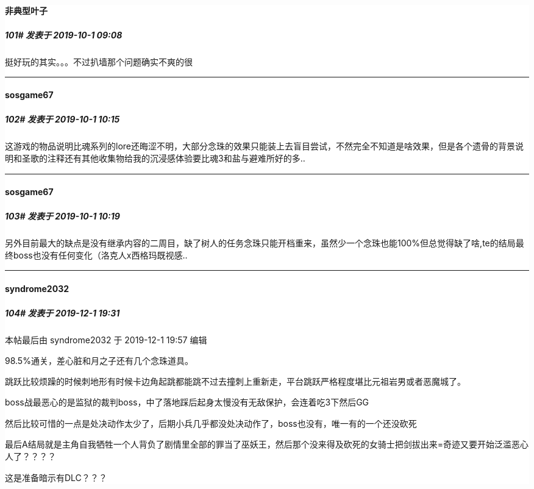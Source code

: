 ####  非典型叶子  
##### 101#       发表于 2019-10-1 09:08




挺好玩的其实。。。不过扒墙那个问题确实不爽的很







-----

####  sosgame67  
##### 102#       发表于 2019-10-1 10:15




这游戏的物品说明比魂系列的lore还晦涩不明，大部分念珠的效果只能装上去盲目尝试，不然完全不知道是啥效果，但是各个遗骨的背景说明和圣歌的注释还有其他收集物给我的沉浸感体验要比魂3和盐与避难所好的多..







-----

####  sosgame67  
##### 103#       发表于 2019-10-1 10:19




另外目前最大的缺点是没有继承内容的二周目，缺了树人的任务念珠只能开档重来，虽然少一个念珠也能100%但总觉得缺了啥,te的结局最终boss也没有任何变化（洛克人x西格玛既视感..







-----

####  syndrome2032  
##### 104#       发表于 2019-12-1 19:31



 本帖最后由 syndrome2032 于 2019-12-1 19:57 编辑 

98.5%通关，差心脏和月之子还有几个念珠道具。


跳跃比较烦躁的时候刺地形有时候卡边角起跳都能跳不过去撞刺上重新走，平台跳跃严格程度堪比元祖岩男或者恶魔城了。

boss战最恶心的是监狱的裁判boss，中了落地踩后起身太慢没有无敌保护，会连着吃3下然后GG

然后比较可惜的一点是处决动作太少了，后期小兵几乎都没处决动作了，boss也没有，唯一有的一个还没砍死


最后A结局就是主角自我牺牲一个人背负了剧情里全部的罪当了巫妖王，然后那个没来得及砍死的女骑士把剑拔出来=奇迹又要开始泛滥恶心人了？？？？

这是准备暗示有DLC？？？
